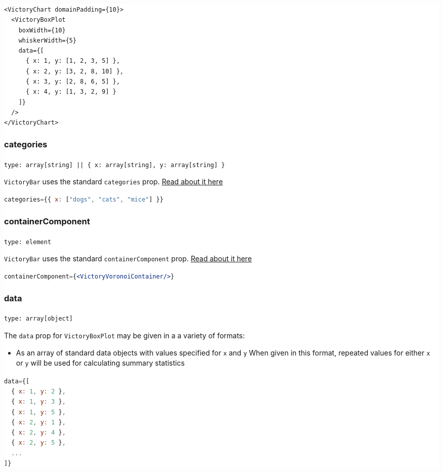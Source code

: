 ```playground
<VictoryChart domainPadding={10}>
  <VictoryBoxPlot
    boxWidth={10}
    whiskerWidth={5}
    data={[
      { x: 1, y: [1, 2, 3, 5] },
      { x: 2, y: [3, 2, 8, 10] },
      { x: 3, y: [2, 8, 6, 5] },
      { x: 4, y: [1, 3, 2, 9] }
    ]}
  />
</VictoryChart>
```

### categories

`type: array[string] || { x: array[string], y: array[string] }`

`VictoryBar` uses the standard `categories` prop. [Read about it here](https://formidable.com/open-source/victory/docs/common-props#categories)

```jsx
categories={{ x: ["dogs", "cats", "mice"] }}
```

### containerComponent

`type: element`

`VictoryBar` uses the standard `containerComponent` prop. [Read about it here](https://formidable.com/open-source/victory/docs/common-props#containercomponent)

```jsx
containerComponent={<VictoryVoronoiContainer/>}
```

### data

`type: array[object]`

The `data` prop for `VictoryBoxPlot` may be given in a a variety of formats:

- As an array of standard data objects with values specified for `x` and `y`
  When given in this format, repeated values for either `x `or `y` will be used for calculating summary statistics

```jsx
data={[
  { x: 1, y: 2 },
  { x: 1, y: 3 },
  { x: 1, y: 5 },
  { x: 2, y: 1 },
  { x: 2, y: 4 },
  { x: 2, y: 5 },
  ...
]}
```


[Animations Guide]: https://formidable.com/open-source/victory/guides/animations
[Data Accessors Guide]: https://formidable.com/open-source/victory/guides/data-accessors
[Custom Components Guide]: https://formidable.com/open-source/victory/guides/custom-components
[Events Guide]: https://formidable.com/open-source/victory/guides/events
[Themes Guide]: https://formidable.com/open-source/victory/guides/themes
[`VictoryChart`]: https://formidable.com/open-source/victory/docs/victory-chart
[grayscale theme]: https://github.com/FormidableLabs/victory-core/blob/master/src/victory-theme/grayscale.js
[`x`]: https://formidable.com/open-source/victory/docs/victory-boxplot#x
[`y`]: https://formidable.com/open-source/victory/docs/victory-boxplot#y
[`max`]: https://formidable.com/open-source/victory/docs/victory-boxplot#max
[`maxLabels`]: https://formidable.com/open-source/victory/docs/victory-boxplot#maxlabels
[`min`]: https://formidable.com/open-source/victory/docs/victory-boxplot#min
[`minLabels`]: https://formidable.com/open-source/victory/docs/victory-boxplot#minlabels
[`median`]: https://formidable.com/open-source/victory/docs/victory-boxplot#median
[`medianLabels`]: https://formidable.com/open-source/victory/docs/victory-boxplot#medianlabels
[`q1`]: https://formidable.com/open-source/victory/docs/victory-boxplot#q1
[`q1Labels`]: https://formidable.com/open-source/victory/docs/victory-boxplot#q1labels
[`q3`]: https://formidable.com/open-source/victory/docs/victory-boxplot#q3
[`q3labels`]: https://formidable.com/open-source/victory/docs/victory-boxplot#q3labels
[Whisker component]: https://formidable.com/open-source/victory/docs/victory-primitives#whisker
[Box component]: https://formidable.com/open-source/victory/docs/victory-primitives#box
[Line component]: https://formidable.com/open-source/victory/docs/victory-primitives#line
[`VictoryLabel`]: https://formidable.com/open-source/victory/docs/victory-label